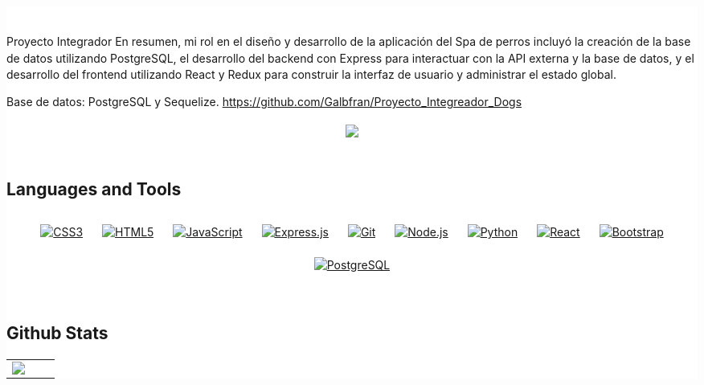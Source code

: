 <br/> 

Proyecto Integrador
En resumen, mi rol en el diseño y desarrollo de la aplicación del Spa de perros incluyó la creación  de la base de datos utilizando PostgreSQL, el desarrollo del backend con Express para  interactuar con la API externa y la base de datos, y el desarrollo del frontend utilizando React y  Redux para construir la interfaz de usuario y administrar el estado global. 

Base de datos: PostgreSQL y Sequelize. 
https://github.com/Galbfran/Proyecto_Integreador_Dogs 
  

  


</td><td valign="top" width="50%">

<div align="center">
<img src="https://rishavanand.github.io/static/images/greetings.gif" align="center" style="width: 100%" />
</div>  


</td></tr></table>  

<br/>  


## Languages and Tools  
<div align="center">  
<a href="https://www.w3schools.com/css/" target="_blank"><img style="margin: 10px" src="https://profilinator.rishav.dev/skills-assets/css3-original-wordmark.svg" alt="CSS3" height="25" /></a>  
<a href="https://en.wikipedia.org/wiki/HTML5" target="_blank"><img style="margin: 10px" src="https://profilinator.rishav.dev/skills-assets/html5-original-wordmark.svg" alt="HTML5" height="25" /></a>  
<a href="https://www.javascript.com/" target="_blank"><img style="margin: 10px" src="https://profilinator.rishav.dev/skills-assets/javascript-original.svg" alt="JavaScript" height="25" /></a>  
<a href="https://expressjs.com/" target="_blank"><img style="margin: 10px" src="https://profilinator.rishav.dev/skills-assets/express-original-wordmark.svg" alt="Express.js" height="25" /></a>  
<a href="https://github.com/" target="_blank"><img style="margin: 10px" src="https://profilinator.rishav.dev/skills-assets/git-scm-icon.svg" alt="Git" height="25" /></a>  
<a href="https://nodejs.org/" target="_blank"><img style="margin: 10px" src="https://profilinator.rishav.dev/skills-assets/nodejs-original-wordmark.svg" alt="Node.js" height="25" /></a>   
<a href="https://www.python.org/" target="_blank"><img style="margin: 10px" src="https://profilinator.rishav.dev/skills-assets/python-original.svg" alt="Python" height="25" /></a>  
<a href="https://reactjs.org/" target="_blank"><img style="margin: 10px" src="https://profilinator.rishav.dev/skills-assets/react-original-wordmark.svg" alt="React" height="25" /></a>  
<a href="https://getbootstrap.com/docs/3.4/javascript/" target="_blank"><img style="margin: 10px" src="https://profilinator.rishav.dev/skills-assets/bootstrap-plain.svg" alt="Bootstrap" height="25" /></a>  
<a href="https://www.postgresql.org/" target="_blank"><img style="margin: 10px" src="https://profilinator.rishav.dev/skills-assets/postgresql-original-wordmark.svg" alt="PostgreSQL" height="25" /></a>  
</div>  

<br/>  


## Github Stats  
<table><tr><td valign="top" width="50%">

<img src="https://github-readme-stats.vercel.app/api?username=galbfran&show_icons=true&count_private=true&hide_border=true" align="left" style="width: 100%" />

</td><td valign="top" width="50%">
